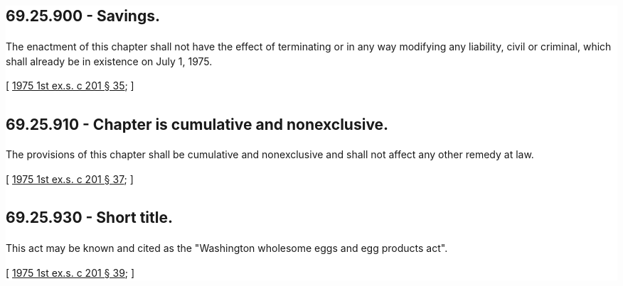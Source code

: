 ## 69.25.900 - Savings.
The enactment of this chapter shall not have the effect of terminating or in any way modifying any liability, civil or criminal, which shall already be in existence on July 1, 1975.

\[ [1975 1st ex.s. c 201 § 35](https://leg.wa.gov/CodeReviser/documents/sessionlaw/1975ex1c201.pdf?cite=1975%201st%20ex.s.%20c%20201%20§%2035); \]

## 69.25.910 - Chapter is cumulative and nonexclusive.
The provisions of this chapter shall be cumulative and nonexclusive and shall not affect any other remedy at law.

\[ [1975 1st ex.s. c 201 § 37](https://leg.wa.gov/CodeReviser/documents/sessionlaw/1975ex1c201.pdf?cite=1975%201st%20ex.s.%20c%20201%20§%2037); \]

## 69.25.930 - Short title.
This act may be known and cited as the "Washington wholesome eggs and egg products act".

\[ [1975 1st ex.s. c 201 § 39](https://leg.wa.gov/CodeReviser/documents/sessionlaw/1975ex1c201.pdf?cite=1975%201st%20ex.s.%20c%20201%20§%2039); \]

